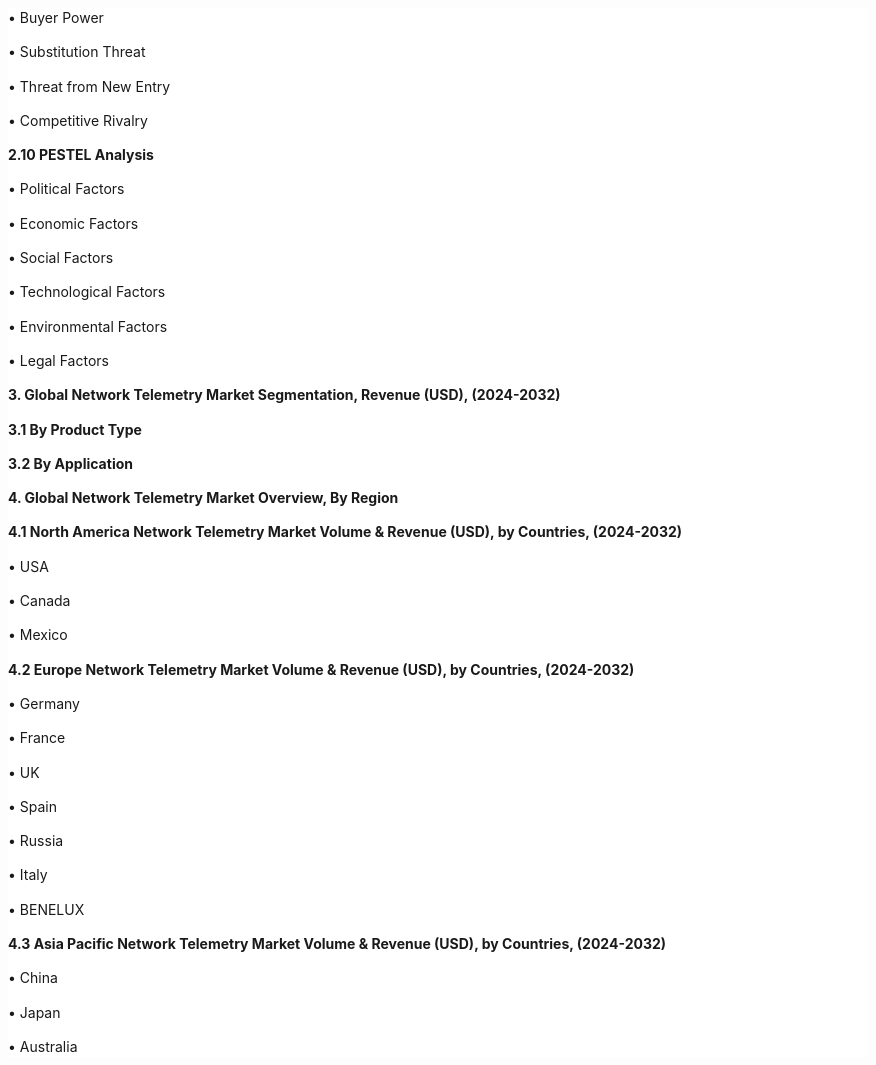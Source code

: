 • Buyer Power

• Substitution Threat

• Threat from New Entry

• Competitive Rivalry

<strong>2.10 PESTEL Analysis</strong>

• Political Factors

• Economic Factors

• Social Factors

• Technological Factors

• Environmental Factors

• Legal Factors

<strong>3. Global Network Telemetry Market Segmentation, Revenue (USD), (2024-2032)</strong>

<strong>3.1 By Product Type</strong>

<strong>3.2 By Application</strong>

<strong>4. Global Network Telemetry Market Overview, By Region</strong>

<strong>4.1 North America Network Telemetry Market Volume &amp; Revenue (USD), by Countries, (2024-2032)</strong>

• USA

• Canada

• Mexico

<strong>4.2 Europe Network Telemetry Market Volume &amp; Revenue (USD), by Countries, (2024-2032)</strong>

• Germany

• France

• UK

• Spain

• Russia

• Italy

• BENELUX

<strong>4.3 Asia Pacific Network Telemetry Market Volume &amp; Revenue (USD), by Countries, (2024-2032)</strong>

• China

• Japan

• Australia
